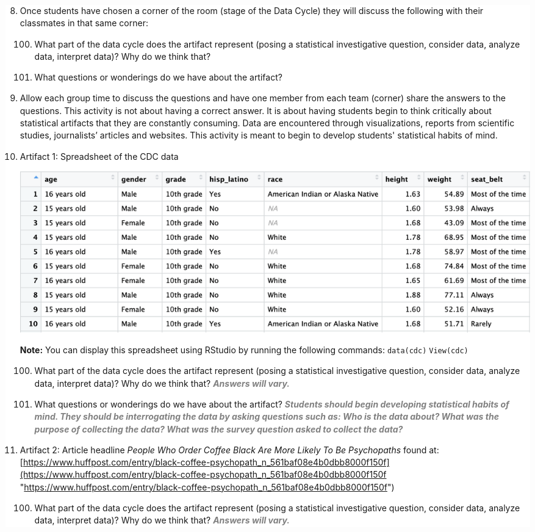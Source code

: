8. Once students have chosen a corner of the room (stage of the Data Cycle) they will discuss the following with their classmates in that same corner:
    
    100. What part of the data cycle does the artifact represent (posing a statistical investigative question, consider data, analyze data, interpret data)? Why do we think that?

    
    100. What questions or wonderings do we have about the artifact?
    
9. Allow each group time to discuss the questions and have one member from each team (corner) share the answers to the questions. This activity is not about having a correct answer. It is about having students begin to think critically about statistical artifacts that they are constantly consuming. Data are encountered through visualizations, reports from scientific studies, journalists’ articles and websites. This activity is meant to begin to develop students' statistical habits of mind.

10. Artifact 1: Spreadsheet of the CDC data

    <img src="../../img/cdc.png" />

    **Note:** You can display this spreadsheet using RStudio by running the following commands:
`data(cdc)`
`View(cdc)`

    100. What part of the data cycle does the artifact represent (posing a statistical investigative question, consider data, analyze data, interpret data)? Why do we think that?
    <span style="color:grey">***Answers will vary.***</span>
    
    100. What questions or wonderings do we have about the artifact?
    <span style="color:grey">***Students should begin developing statistical habits of mind. They should be interrogating the data by asking questions such as:
    Who is the data about? What was the purpose of collecting the data? What was the survey question asked to collect the data?***</span>

11. Artifact 2: Article headline *People Who Order Coffee Black Are More Likely To Be Psychopaths* found at: [https://www.huffpost.com/entry/black-coffee-psychopath_n_561baf08e4b0dbb8000f150f](https://www.huffpost.com/entry/black-coffee-psychopath_n_561baf08e4b0dbb8000f150f "https://www.huffpost.com/entry/black-coffee-psychopath_n_561baf08e4b0dbb8000f150f")

    100. What part of the data cycle does the artifact represent (posing a statistical investigative question, consider data, analyze data, interpret data)? Why do we think that?
    <span style="color:grey">***Answers will vary.***</span>
